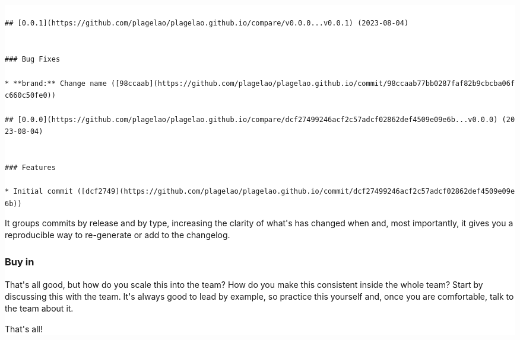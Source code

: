 ```

## [0.0.1](https://github.com/plagelao/plagelao.github.io/compare/v0.0.0...v0.0.1) (2023-08-04)


### Bug Fixes

* **brand:** Change name ([98ccaab](https://github.com/plagelao/plagelao.github.io/commit/98ccaab77bb0287faf82b9cbcba06fc660c50fe0))

## [0.0.0](https://github.com/plagelao/plagelao.github.io/compare/dcf27499246acf2c57adcf02862def4509e09e6b...v0.0.0) (2023-08-04)


### Features

* Initial commit ([dcf2749](https://github.com/plagelao/plagelao.github.io/commit/dcf27499246acf2c57adcf02862def4509e09e6b))
```

It groups commits by release and by type, increasing the clarity of what's has changed when and, most importantly, it gives you a reproducible way to re-generate or add to the changelog.

### Buy in

That's all good, but how do you scale this into the team? How do you make this consistent inside the whole team? Start by discussing this with the team. It's always good to lead by example, so practice this yourself and, once you are comfortable, talk to the team about it.

That's all!
